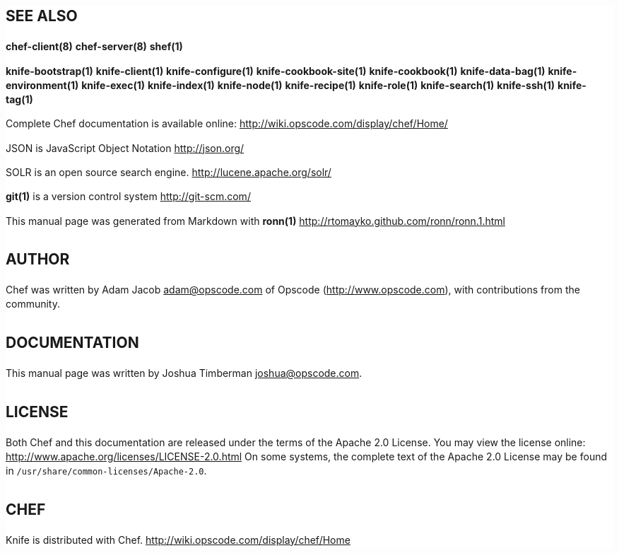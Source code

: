 ## SEE ALSO
  __chef-client(8)__ __chef-server(8)__ __shef(1)__

  __knife-bootstrap(1)__ __knife-client(1)__ __knife-configure(1)__
  __knife-cookbook-site(1)__ __knife-cookbook(1)__ __knife-data-bag(1)__
  __knife-environment(1)__ __knife-exec(1)__ __knife-index(1)__
  __knife-node(1)__ __knife-recipe(1)__ __knife-role(1)__
  __knife-search(1)__ __knife-ssh(1)__ __knife-tag(1)__

  Complete Chef documentation is available online: <http://wiki.opscode.com/display/chef/Home/>

  JSON is JavaScript Object Notation <http://json.org/>

  SOLR is an open source search engine. <http://lucene.apache.org/solr/>

  __git(1)__ is a version control system <http://git-scm.com/>

  This manual page was generated from Markdown with __ronn(1)__ <http://rtomayko.github.com/ronn/ronn.1.html>

## AUTHOR
   Chef was written by Adam Jacob <adam@opscode.com> of Opscode
   (<http://www.opscode.com>), with contributions from the community.

## DOCUMENTATION
   This manual page was written by Joshua Timberman <joshua@opscode.com>.

## LICENSE
   Both Chef and this documentation are released under the terms of the
   Apache 2.0 License. You may view the license online: <http://www.apache.org/licenses/LICENSE-2.0.html>
   On some systems, the complete text of the Apache 2.0 License may be found in `/usr/share/common-licenses/Apache-2.0`.

## CHEF
   Knife is distributed with Chef. <http://wiki.opscode.com/display/chef/Home>


